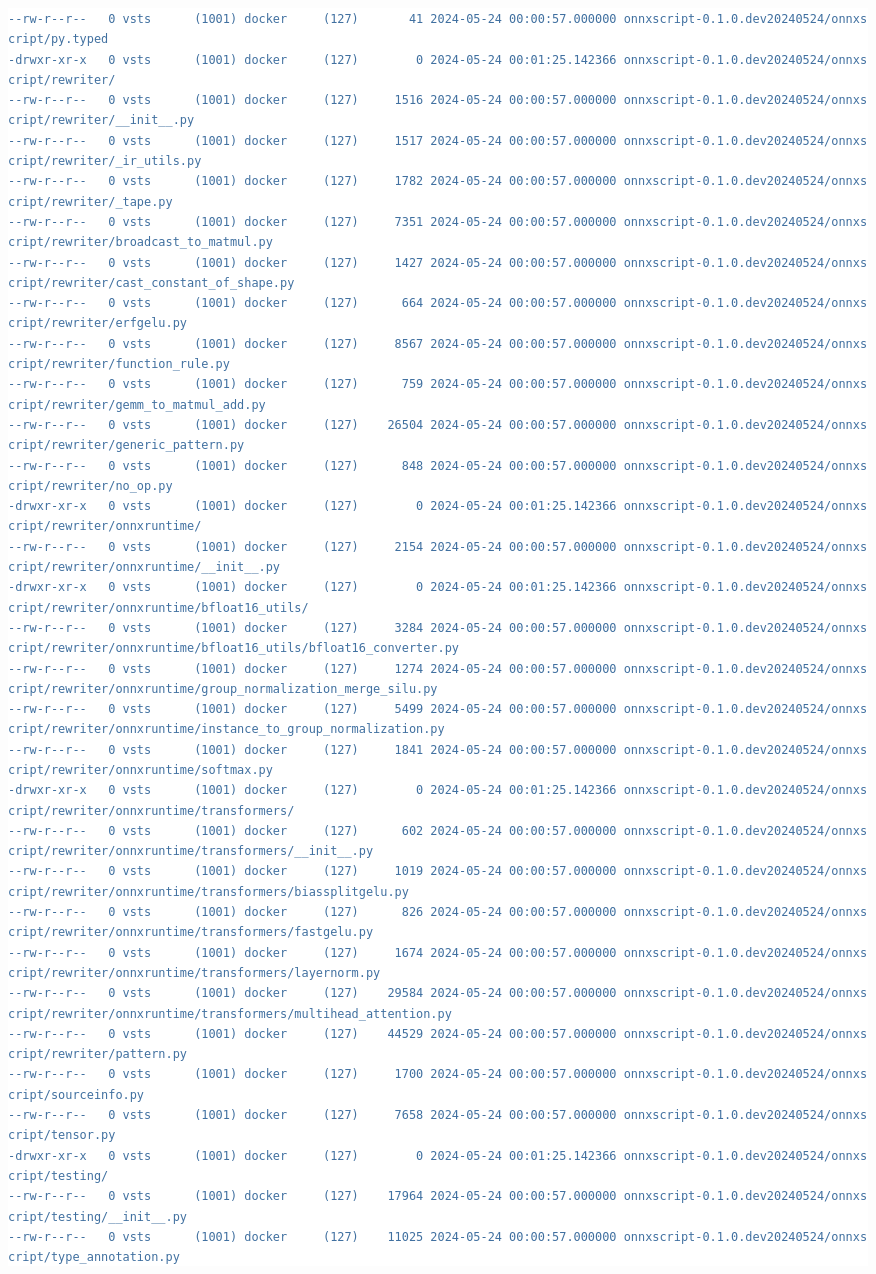 ```diff
--rw-r--r--   0 vsts      (1001) docker     (127)       41 2024-05-24 00:00:57.000000 onnxscript-0.1.0.dev20240524/onnxscript/py.typed
-drwxr-xr-x   0 vsts      (1001) docker     (127)        0 2024-05-24 00:01:25.142366 onnxscript-0.1.0.dev20240524/onnxscript/rewriter/
--rw-r--r--   0 vsts      (1001) docker     (127)     1516 2024-05-24 00:00:57.000000 onnxscript-0.1.0.dev20240524/onnxscript/rewriter/__init__.py
--rw-r--r--   0 vsts      (1001) docker     (127)     1517 2024-05-24 00:00:57.000000 onnxscript-0.1.0.dev20240524/onnxscript/rewriter/_ir_utils.py
--rw-r--r--   0 vsts      (1001) docker     (127)     1782 2024-05-24 00:00:57.000000 onnxscript-0.1.0.dev20240524/onnxscript/rewriter/_tape.py
--rw-r--r--   0 vsts      (1001) docker     (127)     7351 2024-05-24 00:00:57.000000 onnxscript-0.1.0.dev20240524/onnxscript/rewriter/broadcast_to_matmul.py
--rw-r--r--   0 vsts      (1001) docker     (127)     1427 2024-05-24 00:00:57.000000 onnxscript-0.1.0.dev20240524/onnxscript/rewriter/cast_constant_of_shape.py
--rw-r--r--   0 vsts      (1001) docker     (127)      664 2024-05-24 00:00:57.000000 onnxscript-0.1.0.dev20240524/onnxscript/rewriter/erfgelu.py
--rw-r--r--   0 vsts      (1001) docker     (127)     8567 2024-05-24 00:00:57.000000 onnxscript-0.1.0.dev20240524/onnxscript/rewriter/function_rule.py
--rw-r--r--   0 vsts      (1001) docker     (127)      759 2024-05-24 00:00:57.000000 onnxscript-0.1.0.dev20240524/onnxscript/rewriter/gemm_to_matmul_add.py
--rw-r--r--   0 vsts      (1001) docker     (127)    26504 2024-05-24 00:00:57.000000 onnxscript-0.1.0.dev20240524/onnxscript/rewriter/generic_pattern.py
--rw-r--r--   0 vsts      (1001) docker     (127)      848 2024-05-24 00:00:57.000000 onnxscript-0.1.0.dev20240524/onnxscript/rewriter/no_op.py
-drwxr-xr-x   0 vsts      (1001) docker     (127)        0 2024-05-24 00:01:25.142366 onnxscript-0.1.0.dev20240524/onnxscript/rewriter/onnxruntime/
--rw-r--r--   0 vsts      (1001) docker     (127)     2154 2024-05-24 00:00:57.000000 onnxscript-0.1.0.dev20240524/onnxscript/rewriter/onnxruntime/__init__.py
-drwxr-xr-x   0 vsts      (1001) docker     (127)        0 2024-05-24 00:01:25.142366 onnxscript-0.1.0.dev20240524/onnxscript/rewriter/onnxruntime/bfloat16_utils/
--rw-r--r--   0 vsts      (1001) docker     (127)     3284 2024-05-24 00:00:57.000000 onnxscript-0.1.0.dev20240524/onnxscript/rewriter/onnxruntime/bfloat16_utils/bfloat16_converter.py
--rw-r--r--   0 vsts      (1001) docker     (127)     1274 2024-05-24 00:00:57.000000 onnxscript-0.1.0.dev20240524/onnxscript/rewriter/onnxruntime/group_normalization_merge_silu.py
--rw-r--r--   0 vsts      (1001) docker     (127)     5499 2024-05-24 00:00:57.000000 onnxscript-0.1.0.dev20240524/onnxscript/rewriter/onnxruntime/instance_to_group_normalization.py
--rw-r--r--   0 vsts      (1001) docker     (127)     1841 2024-05-24 00:00:57.000000 onnxscript-0.1.0.dev20240524/onnxscript/rewriter/onnxruntime/softmax.py
-drwxr-xr-x   0 vsts      (1001) docker     (127)        0 2024-05-24 00:01:25.142366 onnxscript-0.1.0.dev20240524/onnxscript/rewriter/onnxruntime/transformers/
--rw-r--r--   0 vsts      (1001) docker     (127)      602 2024-05-24 00:00:57.000000 onnxscript-0.1.0.dev20240524/onnxscript/rewriter/onnxruntime/transformers/__init__.py
--rw-r--r--   0 vsts      (1001) docker     (127)     1019 2024-05-24 00:00:57.000000 onnxscript-0.1.0.dev20240524/onnxscript/rewriter/onnxruntime/transformers/biassplitgelu.py
--rw-r--r--   0 vsts      (1001) docker     (127)      826 2024-05-24 00:00:57.000000 onnxscript-0.1.0.dev20240524/onnxscript/rewriter/onnxruntime/transformers/fastgelu.py
--rw-r--r--   0 vsts      (1001) docker     (127)     1674 2024-05-24 00:00:57.000000 onnxscript-0.1.0.dev20240524/onnxscript/rewriter/onnxruntime/transformers/layernorm.py
--rw-r--r--   0 vsts      (1001) docker     (127)    29584 2024-05-24 00:00:57.000000 onnxscript-0.1.0.dev20240524/onnxscript/rewriter/onnxruntime/transformers/multihead_attention.py
--rw-r--r--   0 vsts      (1001) docker     (127)    44529 2024-05-24 00:00:57.000000 onnxscript-0.1.0.dev20240524/onnxscript/rewriter/pattern.py
--rw-r--r--   0 vsts      (1001) docker     (127)     1700 2024-05-24 00:00:57.000000 onnxscript-0.1.0.dev20240524/onnxscript/sourceinfo.py
--rw-r--r--   0 vsts      (1001) docker     (127)     7658 2024-05-24 00:00:57.000000 onnxscript-0.1.0.dev20240524/onnxscript/tensor.py
-drwxr-xr-x   0 vsts      (1001) docker     (127)        0 2024-05-24 00:01:25.142366 onnxscript-0.1.0.dev20240524/onnxscript/testing/
--rw-r--r--   0 vsts      (1001) docker     (127)    17964 2024-05-24 00:00:57.000000 onnxscript-0.1.0.dev20240524/onnxscript/testing/__init__.py
--rw-r--r--   0 vsts      (1001) docker     (127)    11025 2024-05-24 00:00:57.000000 onnxscript-0.1.0.dev20240524/onnxscript/type_annotation.py
```